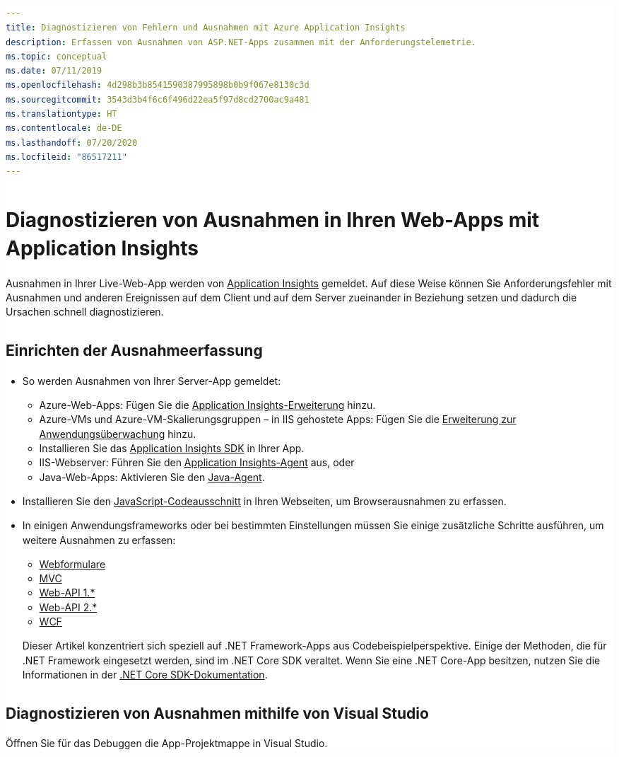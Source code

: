 ```yaml
---
title: Diagnostizieren von Fehlern und Ausnahmen mit Azure Application Insights
description: Erfassen von Ausnahmen von ASP.NET-Apps zusammen mit der Anforderungstelemetrie.
ms.topic: conceptual
ms.date: 07/11/2019
ms.openlocfilehash: 4d298b3b8541590387995898b0b9f067e8130c3d
ms.sourcegitcommit: 3543d3b4f6c6f496d22ea5f97d8cd2700ac9a481
ms.translationtype: HT
ms.contentlocale: de-DE
ms.lasthandoff: 07/20/2020
ms.locfileid: "86517211"
---
```

# <a name="diagnose-exceptions-in-your-web-apps-with-application-insights"></a>Diagnostizieren von Ausnahmen in Ihren Web-Apps mit Application Insights
Ausnahmen in Ihrer Live-Web-App werden von [Application Insights](../../azure-monitor/app/app-insights-overview.md) gemeldet. Auf diese Weise können Sie Anforderungsfehler mit Ausnahmen und anderen Ereignissen auf dem Client und auf dem Server zueinander in Beziehung setzen und dadurch die Ursachen schnell diagnostizieren.

## <a name="set-up-exception-reporting"></a>Einrichten der Ausnahmeerfassung
* So werden Ausnahmen von Ihrer Server-App gemeldet:
  * Azure-Web-Apps: Fügen Sie die [Application Insights-Erweiterung](../../azure-monitor/app/azure-web-apps.md) hinzu.
  * Azure-VMs und Azure-VM-Skalierungsgruppen – in IIS gehostete Apps: Fügen Sie die [Erweiterung zur Anwendungsüberwachung](../../azure-monitor/app/azure-vm-vmss-apps.md) hinzu.
  * Installieren Sie das [Application Insights SDK](../../azure-monitor/app/asp-net.md) in Ihrer App.
  * IIS-Webserver: Führen Sie den [Application Insights-Agent](../../azure-monitor/app/monitor-performance-live-website-now.md) aus, oder
  * Java-Web-Apps: Aktivieren Sie den [Java-Agent](./java-in-process-agent.md).
* Installieren Sie den [JavaScript-Codeausschnitt](../../azure-monitor/app/javascript.md) in Ihren Webseiten, um Browserausnahmen zu erfassen.
* In einigen Anwendungsframeworks oder bei bestimmten Einstellungen müssen Sie einige zusätzliche Schritte ausführen, um weitere Ausnahmen zu erfassen:
  * [Webformulare](#web-forms)
  * [MVC](#mvc)
  * [Web-API 1.*](#web-api-1x)
  * [Web-API 2.*](#web-api-2x)
  * [WCF](#wcf)

  Dieser Artikel konzentriert sich speziell auf .NET Framework-Apps aus Codebeispielperspektive. Einige der Methoden, die für .NET Framework eingesetzt werden, sind im .NET Core SDK veraltet. Wenn Sie eine .NET Core-App besitzen, nutzen Sie die Informationen in der [.NET Core SDK-Dokumentation](./asp-net-core.md).

## <a name="diagnosing-exceptions-using-visual-studio"></a>Diagnostizieren von Ausnahmen mithilfe von Visual Studio
Öffnen Sie für das Debuggen die App-Projektmappe in Visual Studio.
